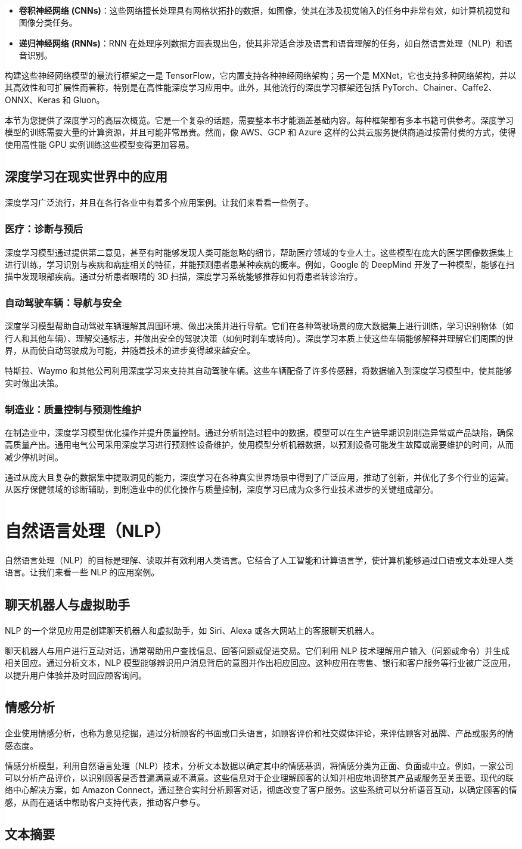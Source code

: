 +   **卷积神经网络** **(CNNs)**：这些网络擅长处理具有网格状拓扑的数据，如图像，使其在涉及视觉输入的任务中非常有效，如计算机视觉和图像分类任务。

+   **递归神经网络** **(RNNs)**：RNN 在处理序列数据方面表现出色，使其非常适合涉及语言和语音理解的任务，如自然语言处理（NLP）和语音识别。

构建这些神经网络模型的最流行框架之一是 TensorFlow，它内置支持各种神经网络架构；另一个是 MXNet，它也支持多种网络架构，并以其高效性和可扩展性而著称，特别是在高性能深度学习应用中。此外，其他流行的深度学习框架还包括 PyTorch、Chainer、Caffe2、ONNX、Keras 和 Gluon。

本节为您提供了深度学习的高层次概览。它是一个复杂的话题，需要整本书才能涵盖基础内容。每种框架都有多本书籍可供参考。深度学习模型的训练需要大量的计算资源，并且可能非常昂贵。然而，像 AWS、GCP 和 Azure 这样的公共云服务提供商通过按需付费的方式，使得使用高性能 GPU 实例训练这些模型变得更加容易。

## 深度学习在现实世界中的应用

深度学习广泛流行，并且在各行各业中有着多个应用案例。让我们来看看一些例子。

### 医疗：诊断与预后

深度学习模型通过提供第二意见，甚至有时能够发现人类可能忽略的细节，帮助医疗领域的专业人士。这些模型在庞大的医学图像数据集上进行训练，学习识别与疾病和病症相关的特征，并能预测患者患某种疾病的概率。例如，Google 的 DeepMind 开发了一种模型，能够在扫描中发现眼部疾病。通过分析患者眼睛的 3D 扫描，深度学习系统能够推荐如何将患者转诊治疗。

### 自动驾驶车辆：导航与安全

深度学习模型帮助自动驾驶车辆理解其周围环境、做出决策并进行导航。它们在各种驾驶场景的庞大数据集上进行训练，学习识别物体（如行人和其他车辆）、理解交通标志，并做出安全的驾驶决策（如何时刹车或转向）。深度学习本质上使这些车辆能够解释并理解它们周围的世界，从而使自动驾驶成为可能，并随着技术的进步变得越来越安全。

特斯拉、Waymo 和其他公司利用深度学习来支持其自动驾驶车辆。这些车辆配备了许多传感器，将数据输入到深度学习模型中，使其能够实时做出决策。

### 制造业：质量控制与预测性维护

在制造业中，深度学习模型优化操作并提升质量控制。通过分析制造过程中的数据，模型可以在生产链早期识别制造异常或产品缺陷，确保高质量产出。通用电气公司采用深度学习进行预测性设备维护，使用模型分析机器数据，以预测设备可能发生故障或需要维护的时间，从而减少停机时间。

通过从庞大且复杂的数据集中提取洞见的能力，深度学习在各种真实世界场景中得到了广泛应用，推动了创新，并优化了多个行业的运营。从医疗保健领域的诊断辅助，到制造业中的优化操作与质量控制，深度学习已成为众多行业技术进步的关键组成部分。

# 自然语言处理（NLP）

自然语言处理（NLP）的目标是理解、读取并有效利用人类语言。它结合了人工智能和计算语言学，使计算机能够通过口语或文本处理人类语言。让我们来看一些 NLP 的应用案例。

## 聊天机器人与虚拟助手

NLP 的一个常见应用是创建聊天机器人和虚拟助手，如 Siri、Alexa 或各大网站上的客服聊天机器人。

聊天机器人与用户进行互动对话，通常帮助用户查找信息、回答问题或促进交易。它们利用 NLP 技术理解用户输入（问题或命令）并生成相关回应。通过分析文本，NLP 模型能够辨识用户消息背后的意图并作出相应回应。这种应用在零售、银行和客户服务等行业被广泛应用，以提升用户体验并及时回应顾客询问。

## 情感分析

企业使用情感分析，也称为意见挖掘，通过分析顾客的书面或口头语言，如顾客评价和社交媒体评论，来评估顾客对品牌、产品或服务的情感态度。

情感分析模型，利用自然语言处理（NLP）技术，分析文本数据以确定其中的情感基调，将情感分类为正面、负面或中立。例如，一家公司可以分析产品评价，以识别顾客是否普遍满意或不满意。这些信息对于企业理解顾客的认知并相应地调整其产品或服务至关重要。现代的联络中心解决方案，如 Amazon Connect，通过整合实时分析顾客对话，彻底改变了客户服务。这些系统可以分析语音互动，以确定顾客的情感，从而在通话中帮助客户支持代表，推动客户参与。

## 文本摘要
